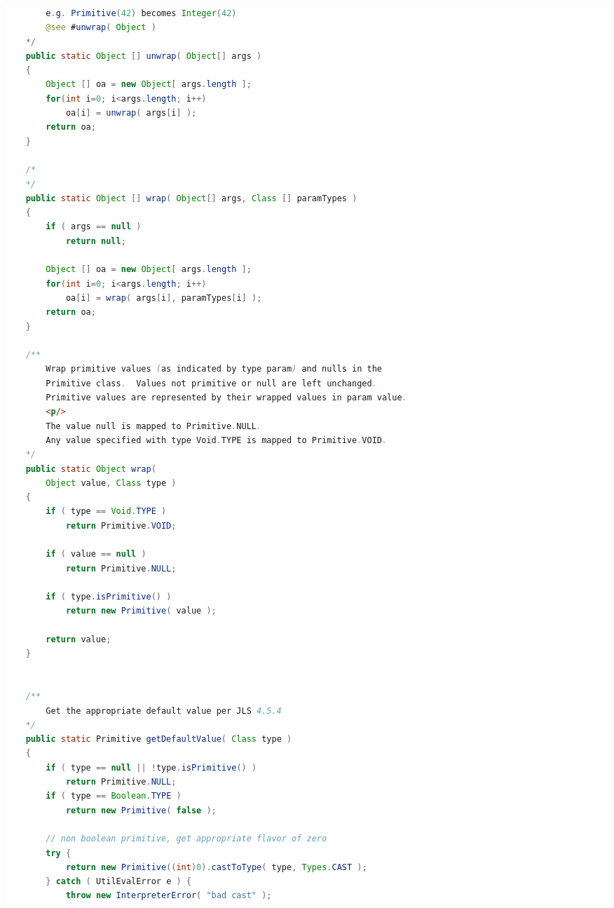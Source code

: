 ```java
		e.g. Primitive(42) becomes Integer(42)
		@see #unwrap( Object )
    */
    public static Object [] unwrap( Object[] args )
    {
		Object [] oa = new Object[ args.length ];
        for(int i=0; i<args.length; i++)
            oa[i] = unwrap( args[i] );
		return oa;
    }

    /*
    */
    public static Object [] wrap( Object[] args, Class [] paramTypes )
    {
		if ( args == null )
			return null;

		Object [] oa = new Object[ args.length ];
        for(int i=0; i<args.length; i++)
            oa[i] = wrap( args[i], paramTypes[i] );
		return oa;
    }

	/**
		Wrap primitive values (as indicated by type param) and nulls in the 
		Primitive class.  Values not primitive or null are left unchanged.
		Primitive values are represented by their wrapped values in param value.
		<p/>
		The value null is mapped to Primitive.NULL.
		Any value specified with type Void.TYPE is mapped to Primitive.VOID.
	*/
    public static Object wrap(
		Object value, Class type )
    {
        if ( type == Void.TYPE )
            return Primitive.VOID;

        if ( value == null )
            return Primitive.NULL;

		if ( type.isPrimitive() )
			return new Primitive( value );

		return value;
    }


	/**
		Get the appropriate default value per JLS 4.5.4
	*/
	public static Primitive getDefaultValue( Class type )
	{
		if ( type == null || !type.isPrimitive() )
			return Primitive.NULL;
		if ( type == Boolean.TYPE )
			return new Primitive( false );

		// non boolean primitive, get appropriate flavor of zero
		try {
			return new Primitive((int)0).castToType( type, Types.CAST );
		} catch ( UtilEvalError e ) {
			throw new InterpreterError( "bad cast" );
```